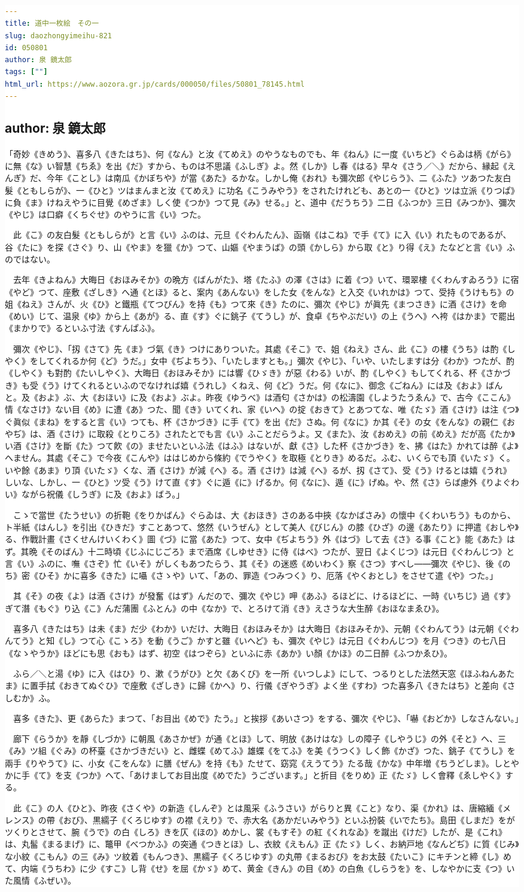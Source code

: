 ```yaml
---
title: 道中一枚絵　その一
slug: daozhongyimeihu-821
id: 050801
author: 泉 鏡太郎
tags: [""]
html_url: https://www.aozora.gr.jp/cards/000050/files/50801_78145.html
---
```


## author: 泉 鏡太郎

「奇妙《きめう》、喜多八《きたはち》、何《なん》と汝《てめえ》のやうなものでも、年《ねん》に一度《いちど》ぐらゐは柄《がら》に無《な》い智慧《ちゑ》を出《だ》すから、ものは不思議《ふしぎ》よ。然《しか》し春《はる》早々《さう／＼》だから、縁起《えんぎ》だ、今年《ことし》は南瓜《かぼちや》が當《あた》るかな。しかし俺《おれ》も彌次郎《やじらう》、二《ふた》ツあつた友白髮《ともしらが》、一《ひと》ツはまんまと汝《てめえ》に功名《こうみやう》をされたけれども、あとの一《ひと》ツは立派《りつぱ》に負《ま》けねえやうに目覺《めざま》しく使《つか》つて見《み》せる。」と、道中《だうちう》二日《ふつか》三日《みつか》、彌次《やじ》は口癖《くちぐせ》のやうに言《い》つた。

　此《こ》の友白髮《ともしらが》と言《い》ふのは、元旦《ぐわんたん》、函嶺《はこね》で手《て》に入《い》れたものであるが、谷《たに》を探《さぐ》り、山《やま》を獵《か》つて、山嫗《やまうば》の頭《かしら》から取《と》り得《え》たなどと言《い》ふのではない。

　去年《きよねん》大晦日《おほみそか》の晩方《ばんがた》、塔《たふ》の澤《さは》に着《つ》いて、環翠樓《くわんすゐろう》に宿《やど》つて、座敷《ざしき》へ通《とほ》ると、案内《あんない》をした女《をんな》と入交《いれかは》つて、受持《うけもち》の姐《ねえ》さんが、火《ひ》と鐵瓶《てつびん》を持《も》つて來《き》たのに、彌次《やじ》が眞先《まつさき》に酒《さけ》を命《めい》じて、温泉《ゆ》から上《あが》る、直《す》ぐに銚子《てうし》が、食卓《ちやぶだい》の上《うへ》へ袴《はかま》で罷出《まかりで》るといふ寸法《すんぱふ》。

　彌次《やじ》、「扨《さて》先《ま》づ氣《き》つけにありついた。其處《そこ》で、姐《ねえ》さん、此《こ》の樓《うち》は酌《しやく》をしてくれるか何《ど》うだ。」女中《ぢよちう》、「いたしますとも。」彌次《やじ》、「いや、いたしますは分《わか》つたが、酌《しやく》も對酌《たいしやく》、大晦日《おほみそか》には響《ひゞき》が惡《わる》いが、酌《しやく》もしてくれる、杯《さかづき》も受《う》けてくれるといふのでなければ嬉《うれし》くねえ、何《ど》うだ。何《なに》、御念《ごねん》には及《およ》ばんと。及《およ》ぶ、大《おほい》に及《およ》ぶよ。昨夜《ゆうべ》は酒匂《さかは》の松濤園《しようたうゑん》で、古今《ここん》情《なさけ》ない目《め》に遭《あ》つた、聞《き》いてくれ、家《いへ》の掟《おきて》とあつてな、唯《たゞ》酒《さけ》は注《つ》ぐ眞似《まね》をすると言《い》つても、杯《さかづき》に手《て》を出《だ》さぬ。何《なに》か其《そ》の女《をんな》の親仁《おやぢ》は、酒《さけ》に取殺《とりころ》されたとでも言《い》ふことだらうよ。又《また》、汝《おめえ》の前《めえ》だが高《たか》い酒《さけ》を斷《た》つて飮《の》ませたいといふ法《はふ》はないが、獻《さ》した杯《さかづき》を、拂《はた》かれては醉《よ》へません。其處《そこ》で今夜《こんや》ははじめから條約《でうやく》を取極《とりき》めるだ。ふむ、いくらでも頂《いたゞ》く。いや餘《あま》り頂《いたゞ》くな、酒《さけ》が減《へ》る。酒《さけ》は減《へ》るが、扨《さて》、受《う》けるとは嬉《うれ》しいな、しかし、一《ひと》ツ受《う》けて直《す》ぐに遁《に》げるか。何《なに》、遁《に》げぬ。や、然《さ》らば慮外《りよぐわい》ながら祝儀《しうぎ》に及《およ》ばう。」

　こゝで當世《たうせい》の折鞄《をりかばん》ぐらゐは、大《おほき》さのある中挾《なかばさみ》の懷中《くわいちう》ものから、ト半紙《はんし》を引出《ひきだ》すことあつて、悠然《いうぜん》として美人《びじん》の膝《ひざ》の邊《あたり》に押遣《おしや》る、作戰計畫《さくせんけいくわく》圖《づ》に當《あた》つて、女中《ぢよちう》外《はづ》して去《さ》る事《こと》能《あた》はず。其晩《そのばん》十二時頃《じふにじごろ》まで酒席《しゆせき》に侍《はべ》つたが、翌日《よくじつ》は元日《ぐわんじつ》と言《い》ふのに、嘸《さぞ》忙《いそ》がしくもあつたらう、其《そ》の迷惑《めいわく》察《さつ》すべし――彌次《やじ》、後《のち》密《ひそ》かに喜多《きた》に囁《さゝや》いて、「あの、罪造《つみつく》り、厄落《やくおとし》をさせて遣《や》つた。」

　其《そ》の夜《よ》は酒《さけ》が發奮《はず》んだので、彌次《やじ》呷《あふ》るほどに、けるほどに、一時《いちじ》過《す》ぎて潛《もぐ》り込《こ》んだ蒲團《ふとん》の中《なか》で、とろけて消《き》えさうな大生醉《おほなまゑひ》。

　喜多八《きたはち》は未《ま》だ少《わか》いだけ、大晦日《おほみそか》は大晦日《おほみそか》、元朝《ぐわんてう》は元朝《ぐわんてう》と知《し》つて心《こゝろ》を動《うご》かすと雖《いへど》も、彌次《やじ》は元日《ぐわんじつ》を月《つき》の七八日《なゝやうか》ほどにも思《おも》はず、初空《はつぞら》といふに赤《あか》い顏《かほ》の二日醉《ふつかゑひ》。

　ふら／＼と湯《ゆ》に入《はひ》り、漱《うがひ》と欠《あくび》を一所《いつしよ》にして、つるりとした法然天窓《ほふねんあたま》に置手拭《おきてぬぐひ》で座敷《ざしき》に歸《かへ》り、行儀《ぎやうぎ》よく坐《すわ》つた喜多八《きたはち》と差向《さしむか》ふ。

　喜多《きた》、更《あらた》まつて、「お目出《めで》たう。」と挨拶《あいさつ》をする、彌次《やじ》、「嚇《おどか》しなさんない。」

　廊下《らうか》を靜《しづか》に朝風《あさかぜ》が通《とほ》して、明放《あけはな》しの障子《しやうじ》の外《そと》へ、三《み》ツ組《ぐみ》の杯臺《さかづきだい》と、雌蝶《めてふ》雄蝶《をてふ》を美《うつく》しく飾《かざ》つた、銚子《てうし》を兩手《りやうて》に、小女《こをんな》に膳《ぜん》を持《も》たせて、窈窕《えうてう》たる哉《かな》中年増《ちうどしま》。しとやかに手《て》を支《つか》へて、「あけましてお目出度《めでた》うございます。」と折目《をりめ》正《たゞ》しく會釋《ゑしやく》する。

　此《こ》の人《ひと》、昨夜《さくや》の新造《しんぞ》とは風采《ふうさい》がらりと異《こと》なり、渠《かれ》は、唐縮緬《メレンス》の帶《おび》、黒繻子《くろじゆす》の襟《えり》で、赤大名《あかだいみやう》といふ扮裝《いでたち》。島田《しまだ》をがツくりとさせて、腕《うで》の白《しろ》きを仄《ほの》めかし、裳《もすそ》の紅《くれなゐ》を蹴出《けだ》したが、是《これ》は、丸髷《まるまげ》に、鼈甲《べつかふ》の突通《つきとほ》し、衣紋《えもん》正《たゞ》しく、お納戸地《なんどぢ》に質《じみ》な小紋《こもん》の三《み》ツ紋着《もんつき》、黒繻子《くろじゆす》の丸帶《まるおび》をお太鼓《たいこ》にキチンと締《し》めて、内端《うちわ》に少《すこ》し背《せ》を屈《かゞ》めて、黄金《きん》の目《め》の白魚《しらうを》を、しなやかに支《つ》いた風情《ふぜい》。
